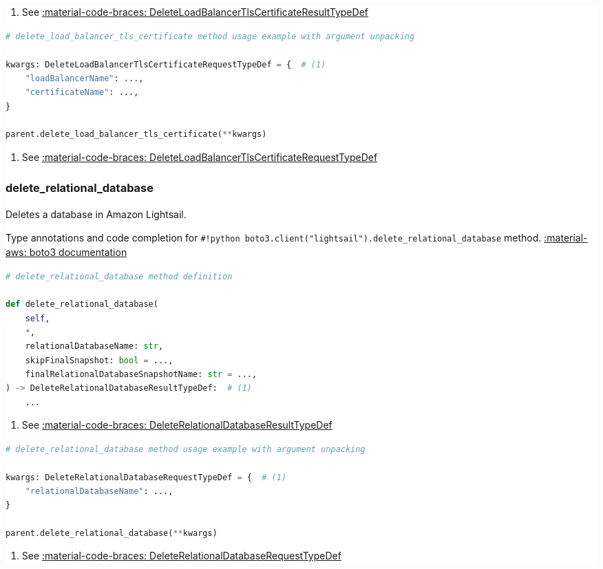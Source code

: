 1. See [:material-code-braces: DeleteLoadBalancerTlsCertificateResultTypeDef](./type_defs.md#deleteloadbalancertlscertificateresulttypedef)


```python
# delete_load_balancer_tls_certificate method usage example with argument unpacking

kwargs: DeleteLoadBalancerTlsCertificateRequestTypeDef = {  # (1)
    "loadBalancerName": ...,
    "certificateName": ...,
}

parent.delete_load_balancer_tls_certificate(**kwargs)
```

1. See [:material-code-braces: DeleteLoadBalancerTlsCertificateRequestTypeDef](./type_defs.md#deleteloadbalancertlscertificaterequesttypedef)

### delete\_relational\_database

Deletes a database in Amazon Lightsail.

Type annotations and code completion for `#!python boto3.client("lightsail").delete_relational_database` method.
[:material-aws: boto3 documentation](https://boto3.amazonaws.com/v1/documentation/api/latest/reference/services/lightsail/client/delete_relational_database.html)

```python
# delete_relational_database method definition

def delete_relational_database(
    self,
    *,
    relationalDatabaseName: str,
    skipFinalSnapshot: bool = ...,
    finalRelationalDatabaseSnapshotName: str = ...,
) -> DeleteRelationalDatabaseResultTypeDef:  # (1)
    ...
```

1. See [:material-code-braces: DeleteRelationalDatabaseResultTypeDef](./type_defs.md#deleterelationaldatabaseresulttypedef)


```python
# delete_relational_database method usage example with argument unpacking

kwargs: DeleteRelationalDatabaseRequestTypeDef = {  # (1)
    "relationalDatabaseName": ...,
}

parent.delete_relational_database(**kwargs)
```

1. See [:material-code-braces: DeleteRelationalDatabaseRequestTypeDef](./type_defs.md#deleterelationaldatabaserequesttypedef)
